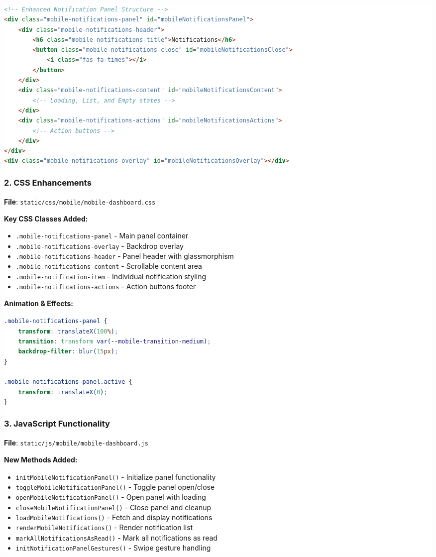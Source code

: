 ```html
<!-- Enhanced Notification Panel Structure -->
<div class="mobile-notifications-panel" id="mobileNotificationsPanel">
    <div class="mobile-notifications-header">
        <h6 class="mobile-notifications-title">Notifications</h6>
        <button class="mobile-notifications-close" id="mobileNotificationsClose">
            <i class="fas fa-times"></i>
        </button>
    </div>
    <div class="mobile-notifications-content" id="mobileNotificationsContent">
        <!-- Loading, List, and Empty states -->
    </div>
    <div class="mobile-notifications-actions" id="mobileNotificationsActions">
        <!-- Action buttons -->
    </div>
</div>
<div class="mobile-notifications-overlay" id="mobileNotificationsOverlay"></div>
```

### **2. CSS Enhancements**
**File**: `static/css/mobile/mobile-dashboard.css`

**Key CSS Classes Added:**
- `.mobile-notifications-panel` - Main panel container
- `.mobile-notifications-overlay` - Backdrop overlay
- `.mobile-notifications-header` - Panel header with glassmorphism
- `.mobile-notifications-content` - Scrollable content area
- `.mobile-notification-item` - Individual notification styling
- `.mobile-notifications-actions` - Action buttons footer

**Animation & Effects:**
```css
.mobile-notifications-panel {
    transform: translateX(100%);
    transition: transform var(--mobile-transition-medium);
    backdrop-filter: blur(15px);
}

.mobile-notifications-panel.active {
    transform: translateX(0);
}
```

### **3. JavaScript Functionality**
**File**: `static/js/mobile/mobile-dashboard.js`

**New Methods Added:**
- `initMobileNotificationPanel()` - Initialize panel functionality
- `toggleMobileNotificationPanel()` - Toggle panel open/close
- `openMobileNotificationPanel()` - Open panel with loading
- `closeMobileNotificationPanel()` - Close panel and cleanup
- `loadMobileNotifications()` - Fetch and display notifications
- `renderMobileNotifications()` - Render notification list
- `markAllNotificationsAsRead()` - Mark all notifications as read
- `initNotificationPanelGestures()` - Swipe gesture handling
